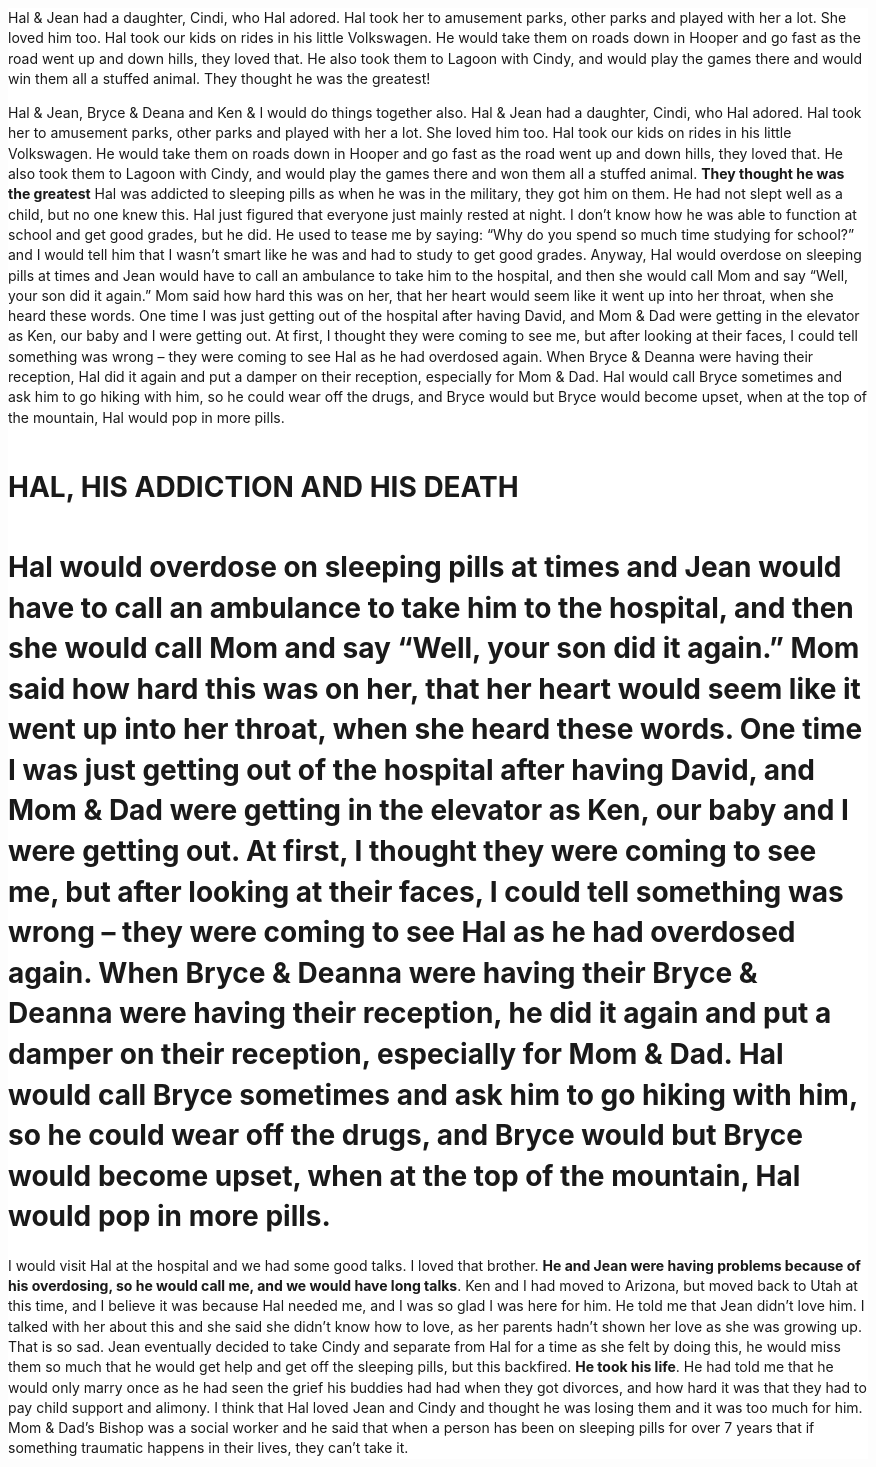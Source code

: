 Hal & Jean had a daughter, Cindi, who Hal adored.  Hal took her to amusement parks, other parks and played with her a lot.  She loved him too.  Hal took our kids on rides in his little Volkswagen.  He would take them on roads down in Hooper and go fast as the road went up and down hills, they loved that.  He also took them to Lagoon with Cindy, and would play the games there and would win them all a stuffed animal.  They thought he was the greatest!

Hal & Jean, Bryce & Deana and Ken & I would do things together also.
Hal & Jean had a daughter, Cindi, who Hal adored.  Hal took her to amusement parks, other parks and played with her a lot.  She loved him too.  Hal took our kids on rides in his little Volkswagen.  He would take them on roads down in Hooper and go fast as the road went up and down hills, they loved that.  He also took them to Lagoon with Cindy, and would play the games there and won them all a stuffed animal.  **They thought he was the greatest**
Hal was addicted to sleeping pills as when he was in the military, they got him on them.  He had not slept well as a child, but no one knew this.  Hal just figured that everyone just mainly rested at night.  I don’t know how he was able to function at school and get good grades, but he did.  He used to tease me by saying: “Why do you spend so much time studying for school?” and I would tell him that I wasn’t smart like he was and had to study to get good grades.  Anyway, Hal would overdose on sleeping pills at times and Jean would have to call an ambulance to take him to the hospital, and then she would call Mom and say “Well, your son did it again.”  Mom said how hard this was on her, that her heart would seem like it went up into her throat, when she heard these words.  One time I was just getting out of the hospital after having David, and Mom & Dad were getting in the elevator as Ken, our baby and I were getting out.  At first, I thought they were coming to see me, but after looking at their faces, I could tell something was wrong – they were coming to see Hal as he had overdosed again.  When Bryce & Deanna were having their reception, Hal did it again and put a damper on their reception, especially for Mom & Dad.  Hal would call Bryce sometimes and ask him to go hiking with him, so he could wear off the drugs, and Bryce would but Bryce would become upset, when at the top of the mountain, Hal would pop in more pills.

# HAL, HIS ADDICTION AND HIS DEATH

# Hal would overdose on sleeping pills at times and Jean would have to call an ambulance to take him to the hospital, and then she would call Mom and say “Well, your son did it again.”  Mom said how hard this was on her, that her heart would seem like it went up into her throat, when she heard these words.  One time I was just getting out of the hospital after having David, and Mom & Dad were getting in the elevator as Ken, our baby and I were getting out.  At first, I thought they were coming to see me, but after looking at their faces, I could tell something was wrong – they were coming to see Hal as he had overdosed again.  When Bryce & Deanna were having their Bryce & Deanna were having their reception, he did it again and put a damper on their reception, especially for Mom & Dad.  Hal would call Bryce sometimes and ask him to go hiking with him, so he could wear off the drugs, and Bryce would but Bryce would become upset, when at the top of the mountain, Hal would pop in more pills.
I would visit Hal at the hospital and we had some good talks.  I loved that brother.  **He and Jean were having problems because of his overdosing, so he would call me, and we would have long talks**.  Ken and I had moved to Arizona, but moved back to Utah at this time, and I believe it was because Hal needed me, and I was so glad I was here for him.  He told me that Jean didn’t love him.  I talked with her about this and she said she didn’t know how to love, as her parents hadn’t shown her love as she was growing up.  That is so sad.  Jean eventually decided to take Cindy and separate from Hal for a time as she felt by doing this, he would miss them so much that he would get help and get off the sleeping pills, but this backfired.  **He took his life**.  He had told me that he would only marry once as he had seen the grief his buddies had had when they got divorces, and how hard it was that they had to pay child support and alimony.  I think that Hal loved Jean and Cindy and thought he was losing them and it was too much for him.  Mom & Dad’s Bishop was a social worker and he said that when a person has been on sleeping pills for over 7 years that if something traumatic happens in their lives, they can’t take it.